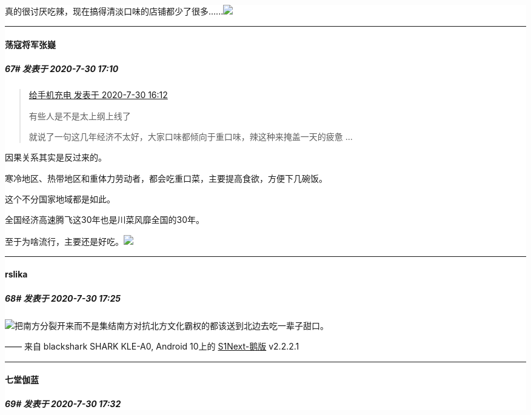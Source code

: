 


真的很讨厌吃辣，现在搞得清淡口味的店铺都少了很多......<img src="https://static.saraba1st.com/image/smiley/face2017/001.png" referrerpolicy="no-referrer">







*****

####  荡寇将军张嶷  
##### 67#       发表于 2020-7-30 17:10



<blockquote><a href="httphttps://bbs.saraba1st.com/2b/forum.php?mod=redirect&amp;goto=findpost&amp;pid=48261915&amp;ptid=1952244" target="_blank">给手机充电 发表于 2020-7-30 16:12</a>

有些人是不是太上纲上线了

就说了一句这几年经济不太好，大家口味都倾向于重口味，辣这种来掩盖一天的疲惫 ...</blockquote>
因果关系其实是反过来的。

寒冷地区、热带地区和重体力劳动者，都会吃重口菜，主要提高食欲，方便下几碗饭。

这个不分国家地域都是如此。


全国经济高速腾飞这30年也是川菜风靡全国的30年。

至于为啥流行，主要还是好吃。<img src="https://static.saraba1st.com/image/smiley/face2017/068.png" referrerpolicy="no-referrer">







*****

####  rslika  
##### 68#       发表于 2020-7-30 17:25



<img src="https://static.saraba1st.com/image/smiley/face2017/227.gif" referrerpolicy="no-referrer">把南方分裂开来而不是集结南方对抗北方文化霸权的都该送到北边去吃一辈子甜口。

—— 来自 blackshark SHARK KLE-A0, Android 10上的 [S1Next-鹅版](https://github.com/ykrank/S1-Next/releases) v2.2.2.1







*****

####  七堂伽蓝  
##### 69#       发表于 2020-7-30 17:32


